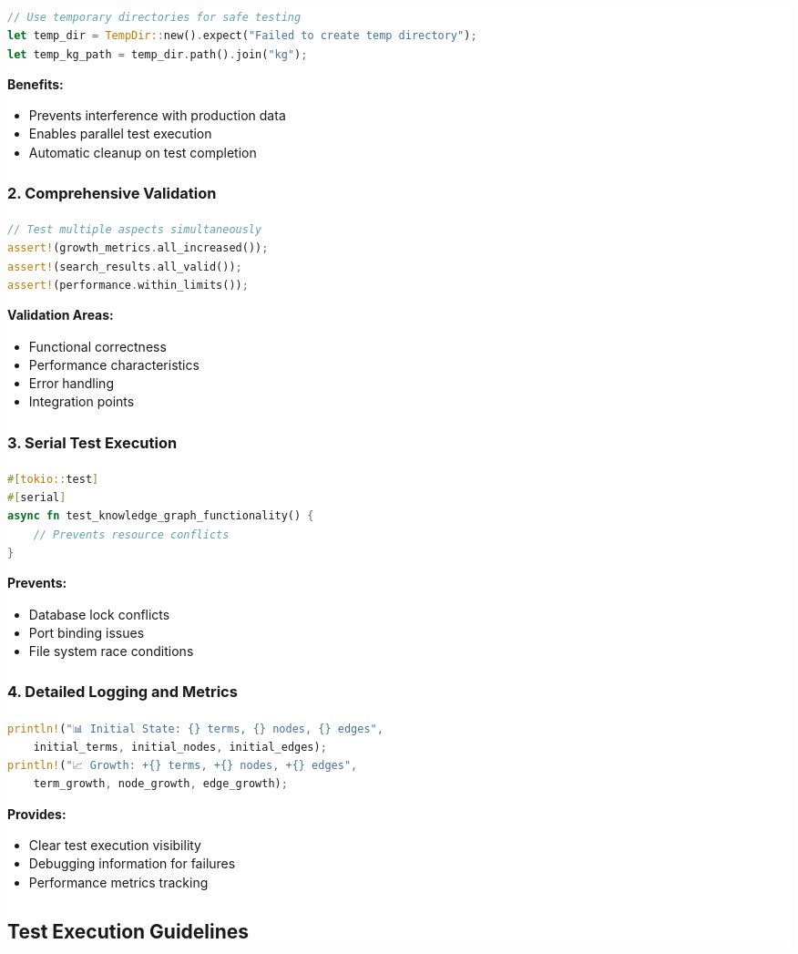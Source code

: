 ```rust
// Use temporary directories for safe testing
let temp_dir = TempDir::new().expect("Failed to create temp directory");
let temp_kg_path = temp_dir.path().join("kg");
```

**Benefits:**
- Prevents interference with production data
- Enables parallel test execution
- Automatic cleanup on test completion

### 2. Comprehensive Validation

```rust
// Test multiple aspects simultaneously
assert!(growth_metrics.all_increased());
assert!(search_results.all_valid());
assert!(performance.within_limits());
```

**Validation Areas:**
- Functional correctness
- Performance characteristics  
- Error handling
- Integration points

### 3. Serial Test Execution

```rust
#[tokio::test]
#[serial]
async fn test_knowledge_graph_functionality() {
    // Prevents resource conflicts
}
```

**Prevents:**
- Database lock conflicts
- Port binding issues
- File system race conditions

### 4. Detailed Logging and Metrics

```rust
println!("📊 Initial State: {} terms, {} nodes, {} edges", 
    initial_terms, initial_nodes, initial_edges);
println!("📈 Growth: +{} terms, +{} nodes, +{} edges",
    term_growth, node_growth, edge_growth);
```

**Provides:**
- Clear test execution visibility
- Debugging information for failures
- Performance metrics tracking

## Test Execution Guidelines
